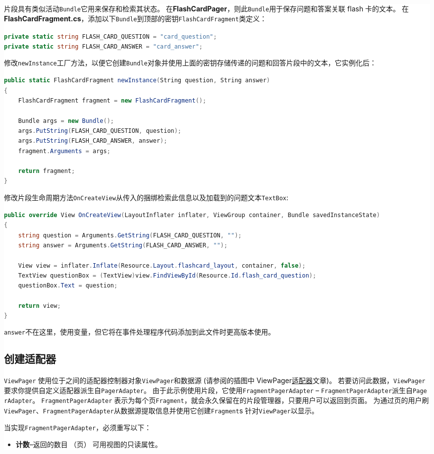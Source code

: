 片段具有类似活动`Bundle`它用来保存和检索其状态。 在**FlashCardPager**，则此`Bundle`用于保存问题和答案关联 flash 卡的文本。 在**FlashCardFragment.cs**，添加以下`Bundle`到顶部的密钥`FlashCardFragment`类定义： 

```csharp
private static string FLASH_CARD_QUESTION = "card_question";
private static string FLASH_CARD_ANSWER = "card_answer";
```

修改`newInstance`工厂方法，以便它创建`Bundle`对象并使用上面的密钥存储传递的问题和回答片段中的文本，它实例化后： 

```csharp
public static FlashCardFragment newInstance(String question, String answer)
{
    FlashCardFragment fragment = new FlashCardFragment();

    Bundle args = new Bundle();
    args.PutString(FLASH_CARD_QUESTION, question);
    args.PutString(FLASH_CARD_ANSWER, answer);
    fragment.Arguments = args;

    return fragment;
}
```

修改片段生命周期方法`OnCreateView`从传入的捆绑检索此信息以及加载到的问题文本`TextBox`: 

```csharp
public override View OnCreateView(LayoutInflater inflater, ViewGroup container, Bundle savedInstanceState)
{
    string question = Arguments.GetString(FLASH_CARD_QUESTION, "");
    string answer = Arguments.GetString(FLASH_CARD_ANSWER, "");

    View view = inflater.Inflate(Resource.Layout.flashcard_layout, container, false);
    TextView questionBox = (TextView)view.FindViewById(Resource.Id.flash_card_question);
    questionBox.Text = question;

    return view;
}
```

`answer`不在这里，使用变量，但它将在事件处理程序代码添加到此文件时更高版本使用。 


<a name="adapter" />

## <a name="create-the-adapter"></a>创建适配器

`ViewPager` 使用位于之间的适配器控制器对象`ViewPager`和数据源 (请参阅的插图中 ViewPager[适配器](~/android/user-interface/controls/view-pager/index.md#adapter)文章)。 若要访问此数据，`ViewPager`要求你提供自定义适配器派生自`PagerAdapter`。 由于此示例使用片段，它使用`FragmentPagerAdapter` &ndash; `FragmentPagerAdapter`派生自`PagerAdapter`。 
`FragmentPagerAdapter` 表示为每个页`Fragment`，就会永久保留在的片段管理器，只要用户可以返回到页面。 为通过页的用户刷`ViewPager`、`FragmentPagerAdapter`从数据源提取信息并使用它创建`Fragment`s 针对`ViewPager`以显示。 

当实现`FragmentPagerAdapter`，必须重写以下：

-   **计数**&ndash;返回的数目 （页） 可用视图的只读属性。
